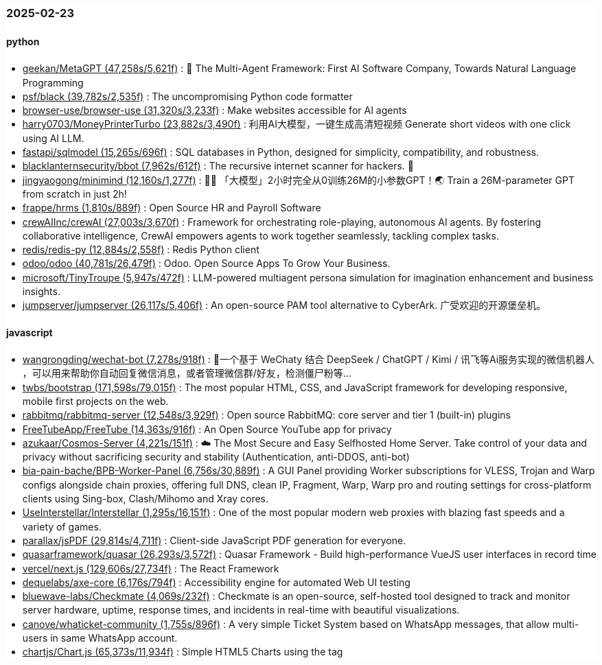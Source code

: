 ### 2025-02-23

#### python
* [geekan/MetaGPT (47,258s/5,621f)](https://github.com/geekan/MetaGPT) : 🌟 The Multi-Agent Framework: First AI Software Company, Towards Natural Language Programming
* [psf/black (39,782s/2,535f)](https://github.com/psf/black) : The uncompromising Python code formatter
* [browser-use/browser-use (31,320s/3,233f)](https://github.com/browser-use/browser-use) : Make websites accessible for AI agents
* [harry0703/MoneyPrinterTurbo (23,882s/3,490f)](https://github.com/harry0703/MoneyPrinterTurbo) : 利用AI大模型，一键生成高清短视频 Generate short videos with one click using AI LLM.
* [fastapi/sqlmodel (15,265s/696f)](https://github.com/fastapi/sqlmodel) : SQL databases in Python, designed for simplicity, compatibility, and robustness.
* [blacklanternsecurity/bbot (7,962s/612f)](https://github.com/blacklanternsecurity/bbot) : The recursive internet scanner for hackers. 🧡
* [jingyaogong/minimind (12,160s/1,277f)](https://github.com/jingyaogong/minimind) : 🚀🚀 「大模型」2小时完全从0训练26M的小参数GPT！🌏 Train a 26M-parameter GPT from scratch in just 2h!
* [frappe/hrms (1,810s/889f)](https://github.com/frappe/hrms) : Open Source HR and Payroll Software
* [crewAIInc/crewAI (27,003s/3,670f)](https://github.com/crewAIInc/crewAI) : Framework for orchestrating role-playing, autonomous AI agents. By fostering collaborative intelligence, CrewAI empowers agents to work together seamlessly, tackling complex tasks.
* [redis/redis-py (12,884s/2,558f)](https://github.com/redis/redis-py) : Redis Python client
* [odoo/odoo (40,781s/26,479f)](https://github.com/odoo/odoo) : Odoo. Open Source Apps To Grow Your Business.
* [microsoft/TinyTroupe (5,947s/472f)](https://github.com/microsoft/TinyTroupe) : LLM-powered multiagent persona simulation for imagination enhancement and business insights.
* [jumpserver/jumpserver (26,117s/5,406f)](https://github.com/jumpserver/jumpserver) : An open-source PAM tool alternative to CyberArk. 广受欢迎的开源堡垒机。

#### javascript
* [wangrongding/wechat-bot (7,278s/918f)](https://github.com/wangrongding/wechat-bot) : 🤖一个基于 WeChaty 结合 DeepSeek / ChatGPT / Kimi / 讯飞等Ai服务实现的微信机器人 ，可以用来帮助你自动回复微信消息，或者管理微信群/好友，检测僵尸粉等...
* [twbs/bootstrap (171,598s/79,015f)](https://github.com/twbs/bootstrap) : The most popular HTML, CSS, and JavaScript framework for developing responsive, mobile first projects on the web.
* [rabbitmq/rabbitmq-server (12,548s/3,929f)](https://github.com/rabbitmq/rabbitmq-server) : Open source RabbitMQ: core server and tier 1 (built-in) plugins
* [FreeTubeApp/FreeTube (14,363s/916f)](https://github.com/FreeTubeApp/FreeTube) : An Open Source YouTube app for privacy
* [azukaar/Cosmos-Server (4,221s/151f)](https://github.com/azukaar/Cosmos-Server) : ☁️ The Most Secure and Easy Selfhosted Home Server. Take control of your data and privacy without sacrificing security and stability (Authentication, anti-DDOS, anti-bot)
* [bia-pain-bache/BPB-Worker-Panel (6,756s/30,889f)](https://github.com/bia-pain-bache/BPB-Worker-Panel) : A GUI Panel providing Worker subscriptions for VLESS, Trojan and Warp configs alongside chain proxies, offering full DNS, clean IP, Fragment, Warp, Warp pro and routing settings for cross-platform clients using Sing-box, Clash/Mihomo and Xray cores.
* [UseInterstellar/Interstellar (1,295s/16,151f)](https://github.com/UseInterstellar/Interstellar) : One of the most popular modern web proxies with blazing fast speeds and a variety of games.
* [parallax/jsPDF (29,814s/4,711f)](https://github.com/parallax/jsPDF) : Client-side JavaScript PDF generation for everyone.
* [quasarframework/quasar (26,293s/3,572f)](https://github.com/quasarframework/quasar) : Quasar Framework - Build high-performance VueJS user interfaces in record time
* [vercel/next.js (129,606s/27,734f)](https://github.com/vercel/next.js) : The React Framework
* [dequelabs/axe-core (6,176s/794f)](https://github.com/dequelabs/axe-core) : Accessibility engine for automated Web UI testing
* [bluewave-labs/Checkmate (4,069s/232f)](https://github.com/bluewave-labs/Checkmate) : Checkmate is an open-source, self-hosted tool designed to track and monitor server hardware, uptime, response times, and incidents in real-time with beautiful visualizations.
* [canove/whaticket-community (1,755s/896f)](https://github.com/canove/whaticket-community) : A very simple Ticket System based on WhatsApp messages, that allow multi-users in same WhatsApp account.
* [chartjs/Chart.js (65,373s/11,934f)](https://github.com/chartjs/Chart.js) : Simple HTML5 Charts using the <canvas> tag